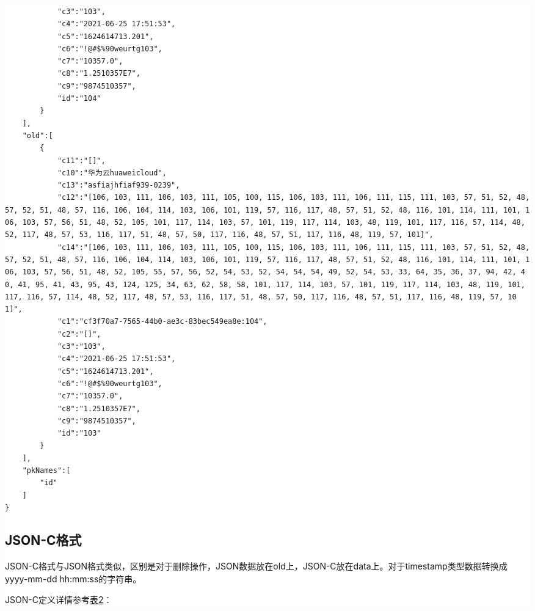 ```
            "c3":"103",
            "c4":"2021-06-25 17:51:53",
            "c5":"1624614713.201",
            "c6":"!@#$%90weurtg103",
            "c7":"10357.0",
            "c8":"1.2510357E7",
            "c9":"9874510357",
            "id":"104"
        }
    ],
    "old":[
        {
            "c11":"[]",
            "c10":"华为云huaweicloud",
            "c13":"asfiajhfiaf939-0239",
            "c12":"[106, 103, 111, 106, 103, 111, 105, 100, 115, 106, 103, 111, 106, 111, 115, 111, 103, 57, 51, 52, 48, 57, 52, 51, 48, 57, 116, 106, 104, 114, 103, 106, 101, 119, 57, 116, 117, 48, 57, 51, 52, 48, 116, 101, 114, 111, 101, 106, 103, 57, 56, 51, 48, 52, 105, 101, 117, 114, 103, 57, 101, 119, 117, 114, 103, 48, 119, 101, 117, 116, 57, 114, 48, 52, 117, 48, 57, 53, 116, 117, 51, 48, 57, 50, 117, 116, 48, 57, 51, 117, 116, 48, 119, 57, 101]",
            "c14":"[106, 103, 111, 106, 103, 111, 105, 100, 115, 106, 103, 111, 106, 111, 115, 111, 103, 57, 51, 52, 48, 57, 52, 51, 48, 57, 116, 106, 104, 114, 103, 106, 101, 119, 57, 116, 117, 48, 57, 51, 52, 48, 116, 101, 114, 111, 101, 106, 103, 57, 56, 51, 48, 52, 105, 55, 57, 56, 52, 54, 53, 52, 54, 54, 54, 49, 52, 54, 53, 33, 64, 35, 36, 37, 94, 42, 40, 41, 95, 41, 43, 95, 43, 124, 125, 34, 63, 62, 58, 58, 101, 117, 114, 103, 57, 101, 119, 117, 114, 103, 48, 119, 101, 117, 116, 57, 114, 48, 52, 117, 48, 57, 53, 116, 117, 51, 48, 57, 50, 117, 116, 48, 57, 51, 117, 116, 48, 119, 57, 101]",
            "c1":"cf3f70a7-7565-44b0-ae3c-83bec549ea8e:104",
            "c2":"[]",
            "c3":"103",
            "c4":"2021-06-25 17:51:53",
            "c5":"1624614713.201",
            "c6":"!@#$%90weurtg103",
            "c7":"10357.0",
            "c8":"1.2510357E7",
            "c9":"9874510357",
            "id":"103"
        }
    ],
    "pkNames":[
        "id"
    ]
}
```

## JSON-C格式<a name="section175558549264"></a>

JSON-C格式与JSON格式类似，区别是对于删除操作，JSON数据放在old上，JSON-C放在data上。对于timestamp类型数据转换成yyyy-mm-dd hh:mm:ss的字符串。

JSON-C定义详情参考[表2](#table111344482275)：
